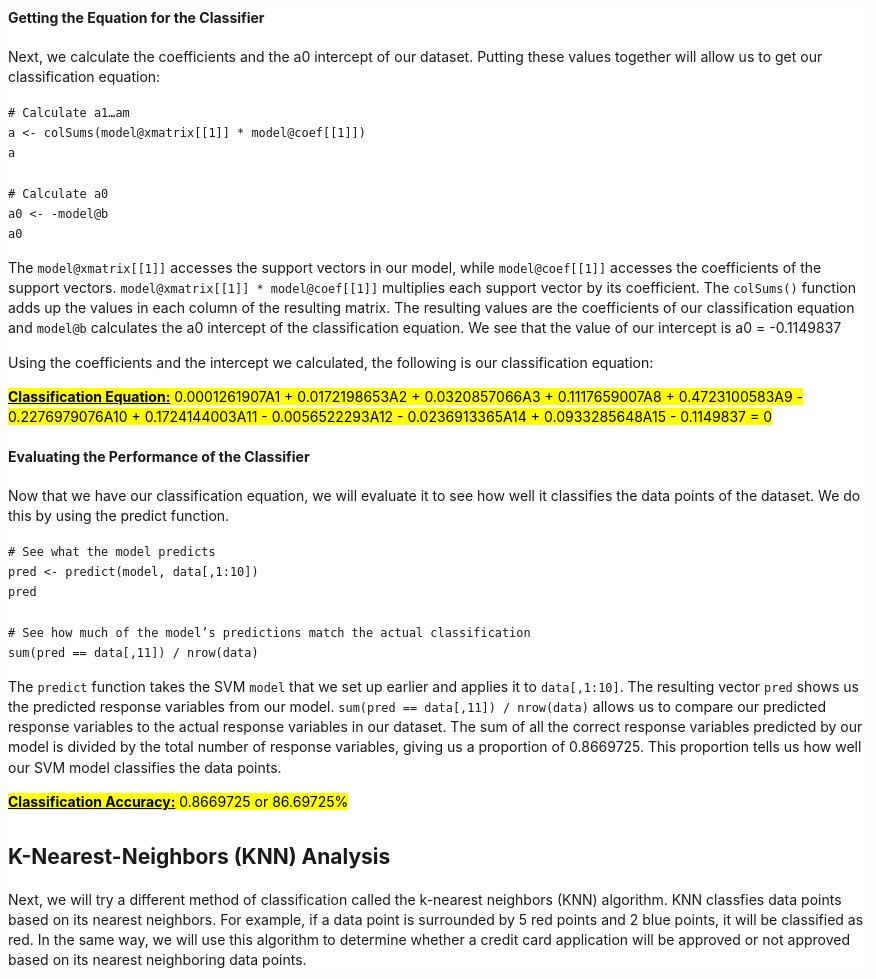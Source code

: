 
#### Getting the Equation for the Classifier
Next, we calculate the coefficients and the a0 intercept of our dataset. Putting these values together will allow us to get our classification equation: 
```{r}
# Calculate a1…am
a <- colSums(model@xmatrix[[1]] * model@coef[[1]])
a

# Calculate a0
a0 <- -model@b
a0

```
The `model@xmatrix[[1]]` accesses the support vectors in our model, while `model@coef[[1]]` accesses the coefficients of the support vectors. `model@xmatrix[[1]] * model@coef[[1]]` multiplies each support vector by its coefficient. The `colSums()` function adds up the values in each column of the resulting matrix. The resulting values are the coefficients of our classification equation and `model@b` calculates the a0 intercept of the classification equation. We see that the value of our intercept is a0 = -0.1149837


Using the coefficients and the intercept we calculated, the following is our classification equation:

<mark><u>**Classification Equation:**</u> 0.0001261907A1 + 0.0172198653A2 + 0.0320857066A3 + 0.1117659007A8 + 0.4723100583A9 - 0.2276979076A10 + 0.1724144003A11 - 0.0056522293A12 - 0.0236913365A14 + 0.0933285648A15 - 0.1149837 = 0</mark>

#### Evaluating the Performance of the Classifier
Now that we have our classification equation, we will evaluate it to see how well it classifies the data points of the dataset. We do this by using the predict function. 

```{r message=FALSE}
# See what the model predicts
pred <- predict(model, data[,1:10])
pred

# See how much of the model’s predictions match the actual classification
sum(pred == data[,11]) / nrow(data)
```
The `predict` function takes the SVM `model` that we set up earlier and applies it to `data[,1:10]`. The resulting vector `pred` shows us the predicted response variables from our model. `sum(pred == data[,11]) / nrow(data)` allows us to compare our predicted response variables to the actual response variables in our dataset. The sum of all the correct response variables predicted by our model is divided by the total number of response variables, giving us a proportion of 0.8669725. This proportion tells us how well our SVM model classifies the data points. 

<mark><u>**Classification Accuracy:**</u> 0.8669725 or 86.69725%</mark>

## K-Nearest-Neighbors (KNN) Analysis

Next, we will try a different method of classification called the k-nearest neighbors (KNN) algorithm. KNN classfies data points based on its nearest neighbors. For example, if a data point is surrounded by 5 red points and 2 blue points, it will be classified as red. In the same way, we will use this algorithm to determine whether a credit card application will be approved or not approved based on its nearest neighboring data points. 
